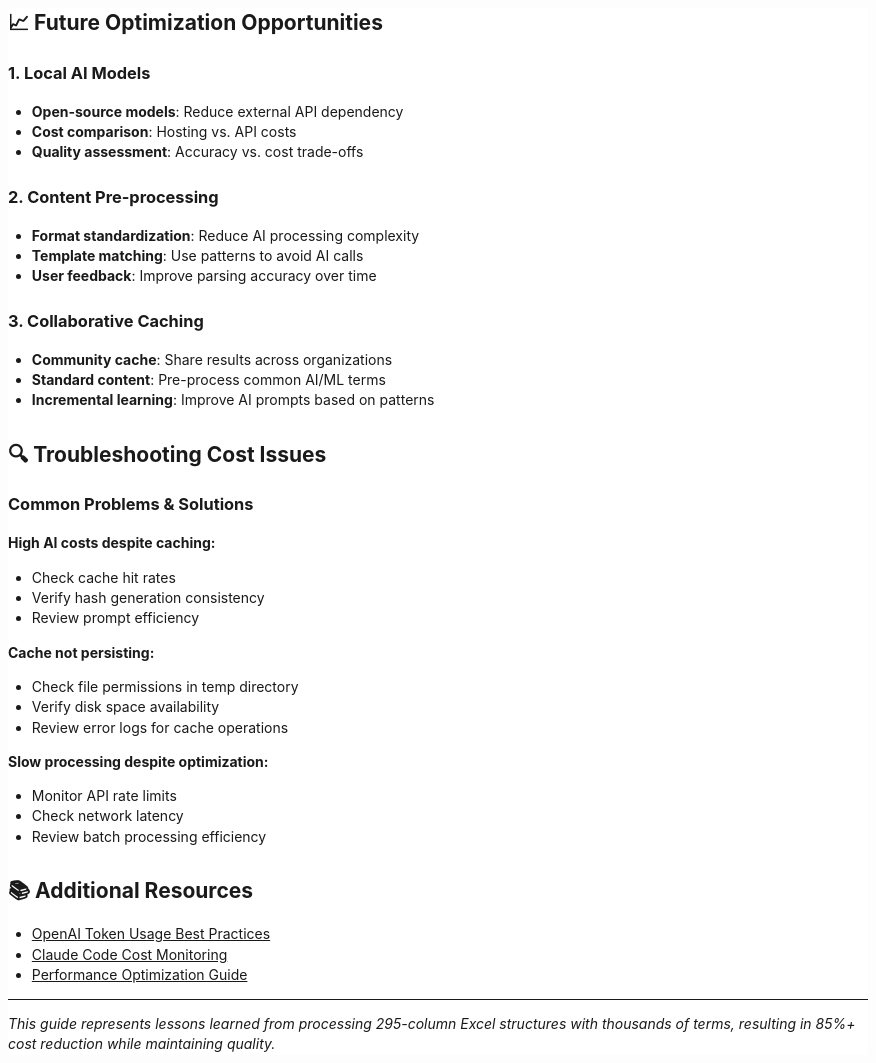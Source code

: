 ## 📈 Future Optimization Opportunities

### **1. Local AI Models**

- **Open-source models**: Reduce external API dependency
- **Cost comparison**: Hosting vs. API costs
- **Quality assessment**: Accuracy vs. cost trade-offs

### **2. Content Pre-processing**

- **Format standardization**: Reduce AI processing complexity
- **Template matching**: Use patterns to avoid AI calls
- **User feedback**: Improve parsing accuracy over time

### **3. Collaborative Caching**

- **Community cache**: Share results across organizations
- **Standard content**: Pre-process common AI/ML terms
- **Incremental learning**: Improve AI prompts based on patterns

## 🔍 Troubleshooting Cost Issues

### **Common Problems & Solutions**

**High AI costs despite caching:**

- Check cache hit rates
- Verify hash generation consistency
- Review prompt efficiency

**Cache not persisting:**

- Check file permissions in temp directory
- Verify disk space availability
- Review error logs for cache operations

**Slow processing despite optimization:**

- Monitor API rate limits
- Check network latency
- Review batch processing efficiency

## 📚 Additional Resources

- [OpenAI Token Usage Best Practices](https://platform.openai.com/docs/guides/rate-limits)
- [Claude Code Cost Monitoring](/cost)
- [Performance Optimization Guide](./PERFORMANCE_OPTIMIZATION.md)

---

*This guide represents lessons learned from processing 295-column Excel structures with thousands of terms, resulting in 85%+ cost reduction while maintaining quality.*